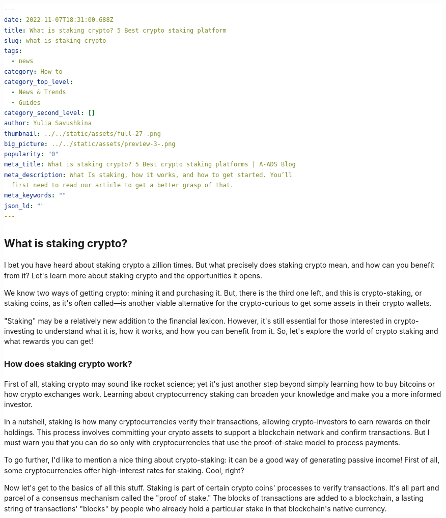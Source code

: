 ```yaml
---
date: 2022-11-07T18:31:00.688Z
title: What is staking crypto? 5 Best crypto staking platform
slug: what-is-staking-crypto
tags:
  - news
category: How to
category_top_level:
  - News & Trends
  - Guides
category_second_level: []
author: Yulia Savushkina
thumbnail: ../../static/assets/full-27-.png
big_picture: ../../static/assets/preview-3-.png
popularity: "0"
meta_title: What is staking crypto? 5 Best crypto staking platforms | A-ADS Blog
meta_description: What Is staking, how it works, and how to get started. You’ll
  first need to read our article to get a better grasp of that.
meta_keywords: ""
json_ld: ""
---
```

## What is staking crypto?

I bet you have heard about staking crypto a zillion times. But what precisely does staking crypto mean, and how can you benefit from it? Let's learn more about staking crypto and the opportunities it opens.

We know two ways of getting crypto: mining it and purchasing it. But, there is the third one left, and this is crypto-staking, or staking coins, as it's often called—is another viable alternative for the crypto-curious to get some assets in their crypto wallets.

"Staking" may be a relatively new addition to the financial lexicon. However, it's still essential for those interested in crypto-investing to understand what it is, how it works, and how you can benefit from it. So, let's explore the world of crypto staking and what rewards you can get!

### How does staking crypto work? 

First of all, staking crypto may sound like rocket science; yet it's just another step beyond simply learning how to buy bitcoins or how crypto exchanges work. Learning about cryptocurrency staking can broaden your knowledge and make you a more informed investor. 

In a nutshell, staking is how many cryptocurrencies verify their transactions, allowing crypto-investors to earn rewards on their holdings. This process involves committing your crypto assets to support a blockchain network and confirm transactions. But I must warn you that you can do so only with cryptocurrencies that use the proof-of-stake model to process payments.  

To go further, I'd like to mention a nice thing about crypto-staking: it can be a good way of generating passive income! First of all, some cryptocurrencies offer high-interest rates for staking. Cool, right?

Now let's get to the basics of all this stuff. Staking is part of certain crypto coins' processes to verify transactions. It's all part and parcel of a consensus mechanism called the "proof of stake." The blocks of transactions are added to a blockchain, a lasting string of transactions' "blocks" by people who already hold a particular stake in that blockchain's native currency.
